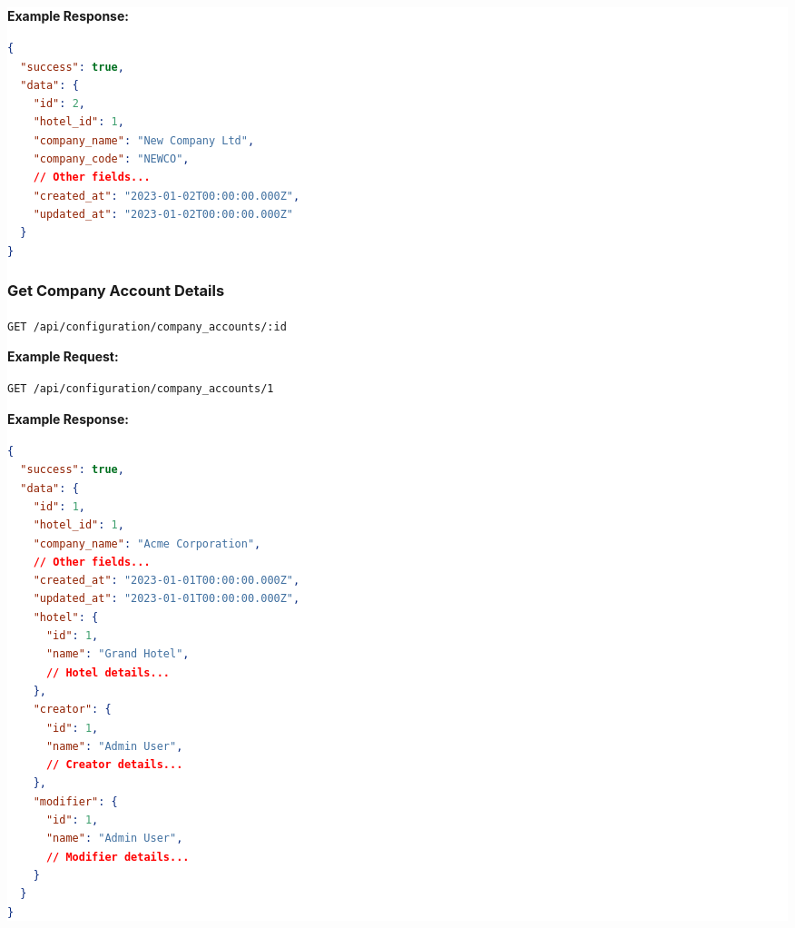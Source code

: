 **Example Response:**

```json
{
  "success": true,
  "data": {
    "id": 2,
    "hotel_id": 1,
    "company_name": "New Company Ltd",
    "company_code": "NEWCO",
    // Other fields...
    "created_at": "2023-01-02T00:00:00.000Z",
    "updated_at": "2023-01-02T00:00:00.000Z"
  }
}
```

### Get Company Account Details

```
GET /api/configuration/company_accounts/:id
```

**Example Request:**

```
GET /api/configuration/company_accounts/1
```

**Example Response:**

```json
{
  "success": true,
  "data": {
    "id": 1,
    "hotel_id": 1,
    "company_name": "Acme Corporation",
    // Other fields...
    "created_at": "2023-01-01T00:00:00.000Z",
    "updated_at": "2023-01-01T00:00:00.000Z",
    "hotel": {
      "id": 1,
      "name": "Grand Hotel",
      // Hotel details...
    },
    "creator": {
      "id": 1,
      "name": "Admin User",
      // Creator details...
    },
    "modifier": {
      "id": 1,
      "name": "Admin User",
      // Modifier details...
    }
  }
}
```
